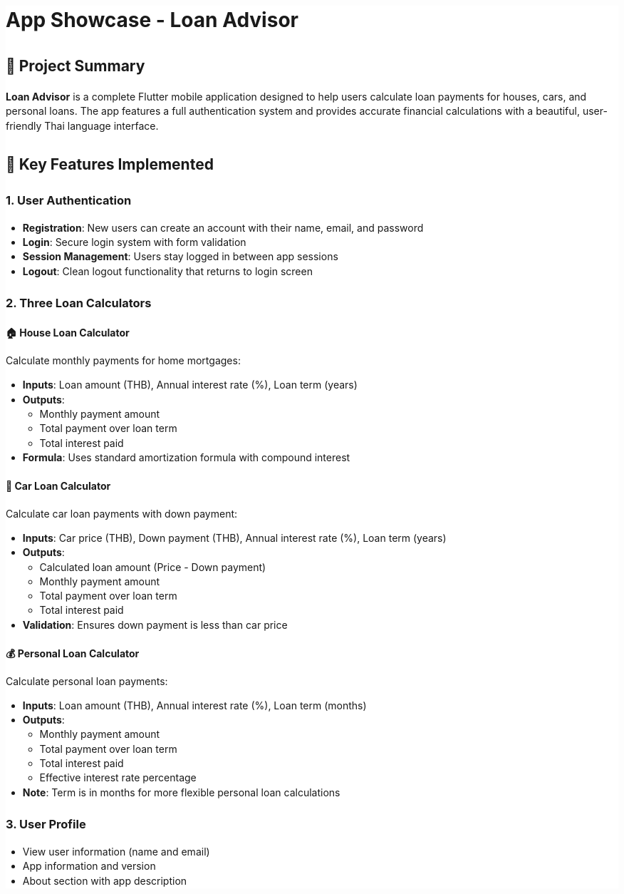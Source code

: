 # App Showcase - Loan Advisor

## 🎯 Project Summary

**Loan Advisor** is a complete Flutter mobile application designed to help users calculate loan payments for houses, cars, and personal loans. The app features a full authentication system and provides accurate financial calculations with a beautiful, user-friendly Thai language interface.

## 🚀 Key Features Implemented

### 1. User Authentication
- **Registration**: New users can create an account with their name, email, and password
- **Login**: Secure login system with form validation
- **Session Management**: Users stay logged in between app sessions
- **Logout**: Clean logout functionality that returns to login screen

### 2. Three Loan Calculators

#### 🏠 House Loan Calculator
Calculate monthly payments for home mortgages:
- **Inputs**: Loan amount (THB), Annual interest rate (%), Loan term (years)
- **Outputs**: 
  - Monthly payment amount
  - Total payment over loan term
  - Total interest paid
- **Formula**: Uses standard amortization formula with compound interest

#### 🚗 Car Loan Calculator
Calculate car loan payments with down payment:
- **Inputs**: Car price (THB), Down payment (THB), Annual interest rate (%), Loan term (years)
- **Outputs**:
  - Calculated loan amount (Price - Down payment)
  - Monthly payment amount
  - Total payment over loan term
  - Total interest paid
- **Validation**: Ensures down payment is less than car price

#### 💰 Personal Loan Calculator
Calculate personal loan payments:
- **Inputs**: Loan amount (THB), Annual interest rate (%), Loan term (months)
- **Outputs**:
  - Monthly payment amount
  - Total payment over loan term
  - Total interest paid
  - Effective interest rate percentage
- **Note**: Term is in months for more flexible personal loan calculations

### 3. User Profile
- View user information (name and email)
- App information and version
- About section with app description
